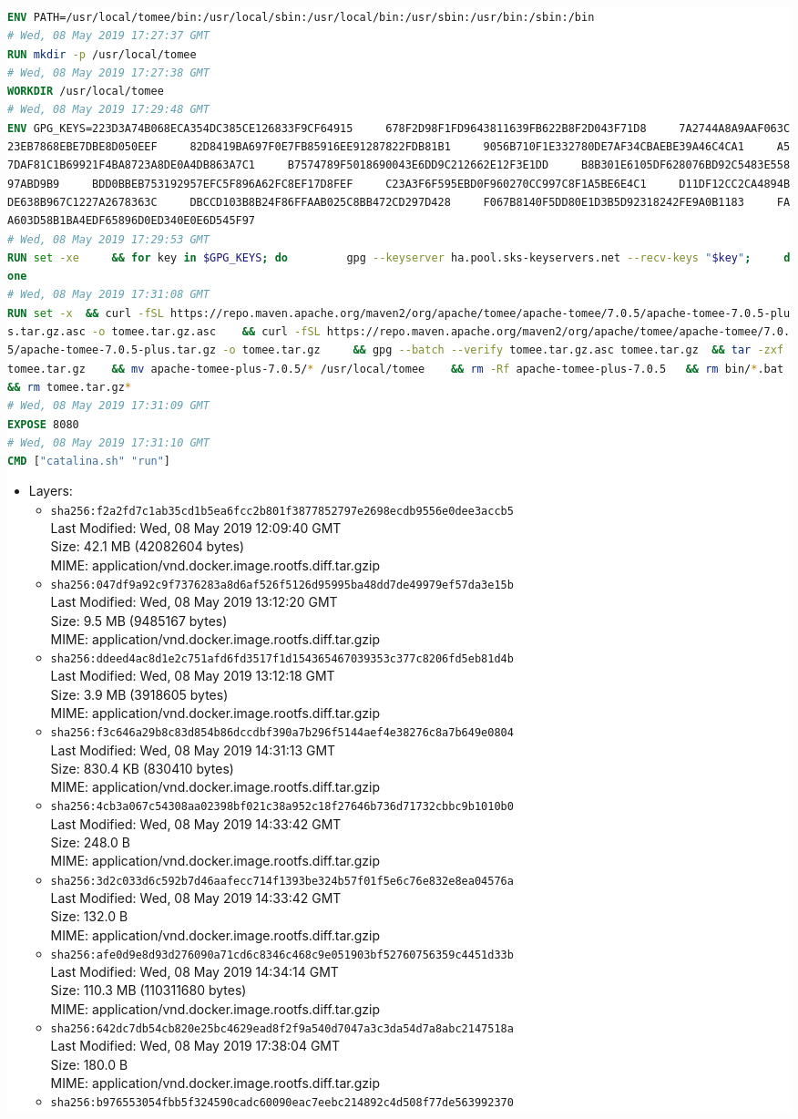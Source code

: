 ```dockerfile
ENV PATH=/usr/local/tomee/bin:/usr/local/sbin:/usr/local/bin:/usr/sbin:/usr/bin:/sbin:/bin
# Wed, 08 May 2019 17:27:37 GMT
RUN mkdir -p /usr/local/tomee
# Wed, 08 May 2019 17:27:38 GMT
WORKDIR /usr/local/tomee
# Wed, 08 May 2019 17:29:48 GMT
ENV GPG_KEYS=223D3A74B068ECA354DC385CE126833F9CF64915     678F2D98F1FD9643811639FB622B8F2D043F71D8     7A2744A8A9AAF063C23EB7868EBE7DBE8D050EEF     82D8419BA697F0E7FB85916EE91287822FDB81B1     9056B710F1E332780DE7AF34CBAEBE39A46C4CA1     A57DAF81C1B69921F4BA8723A8DE0A4DB863A7C1     B7574789F5018690043E6DD9C212662E12F3E1DD     B8B301E6105DF628076BD92C5483E55897ABD9B9     BDD0BBEB753192957EFC5F896A62FC8EF17D8FEF     C23A3F6F595EBD0F960270CC997C8F1A5BE6E4C1     D11DF12CC2CA4894BDE638B967C1227A2678363C     DBCCD103B8B24F86FFAAB025C8BB472CD297D428     F067B8140F5DD80E1D3B5D92318242FE9A0B1183     FAA603D58B1BA4EDF65896D0ED340E0E6D545F97
# Wed, 08 May 2019 17:29:53 GMT
RUN set -xe     && for key in $GPG_KEYS; do         gpg --keyserver ha.pool.sks-keyservers.net --recv-keys "$key";     done
# Wed, 08 May 2019 17:31:08 GMT
RUN set -x 	&& curl -fSL https://repo.maven.apache.org/maven2/org/apache/tomee/apache-tomee/7.0.5/apache-tomee-7.0.5-plus.tar.gz.asc -o tomee.tar.gz.asc 	&& curl -fSL https://repo.maven.apache.org/maven2/org/apache/tomee/apache-tomee/7.0.5/apache-tomee-7.0.5-plus.tar.gz -o tomee.tar.gz     && gpg --batch --verify tomee.tar.gz.asc tomee.tar.gz 	&& tar -zxf tomee.tar.gz 	&& mv apache-tomee-plus-7.0.5/* /usr/local/tomee 	&& rm -Rf apache-tomee-plus-7.0.5 	&& rm bin/*.bat 	&& rm tomee.tar.gz*
# Wed, 08 May 2019 17:31:09 GMT
EXPOSE 8080
# Wed, 08 May 2019 17:31:10 GMT
CMD ["catalina.sh" "run"]
```

-	Layers:
	-	`sha256:f2a2fd7c1ab35cd1b5ea6fcc2b801f3877852797e2698ecdb9556e0dee3accb5`  
		Last Modified: Wed, 08 May 2019 12:09:40 GMT  
		Size: 42.1 MB (42082604 bytes)  
		MIME: application/vnd.docker.image.rootfs.diff.tar.gzip
	-	`sha256:047df9a92c9f7376283a8d6af526f5126d95995ba48dd7de49979ef57da3e15b`  
		Last Modified: Wed, 08 May 2019 13:12:20 GMT  
		Size: 9.5 MB (9485167 bytes)  
		MIME: application/vnd.docker.image.rootfs.diff.tar.gzip
	-	`sha256:ddeed4ac8d1e2c751afd6fd3517f1d154365467039353c377c8206fd5eb81d4b`  
		Last Modified: Wed, 08 May 2019 13:12:18 GMT  
		Size: 3.9 MB (3918605 bytes)  
		MIME: application/vnd.docker.image.rootfs.diff.tar.gzip
	-	`sha256:f3c646a29b8c83d854b86dccdbf390a7b296f5144aef4e38276c8a7b649e0804`  
		Last Modified: Wed, 08 May 2019 14:31:13 GMT  
		Size: 830.4 KB (830410 bytes)  
		MIME: application/vnd.docker.image.rootfs.diff.tar.gzip
	-	`sha256:4cb3a067c54308aa02398bf021c38a952c18f27646b736d71732cbbc9b1010b0`  
		Last Modified: Wed, 08 May 2019 14:33:42 GMT  
		Size: 248.0 B  
		MIME: application/vnd.docker.image.rootfs.diff.tar.gzip
	-	`sha256:3d2c033d6c592b7d46aafecc714f1393be324b57f01f5e6c76e832e8ea04576a`  
		Last Modified: Wed, 08 May 2019 14:33:42 GMT  
		Size: 132.0 B  
		MIME: application/vnd.docker.image.rootfs.diff.tar.gzip
	-	`sha256:afe0d9e8d93d276090a71cd6c8346c468c9e051903bf52760756359c4451d33b`  
		Last Modified: Wed, 08 May 2019 14:34:14 GMT  
		Size: 110.3 MB (110311680 bytes)  
		MIME: application/vnd.docker.image.rootfs.diff.tar.gzip
	-	`sha256:642dc7db54cb820e25bc4629ead8f2f9a540d7047a3c3da54d7a8abc2147518a`  
		Last Modified: Wed, 08 May 2019 17:38:04 GMT  
		Size: 180.0 B  
		MIME: application/vnd.docker.image.rootfs.diff.tar.gzip
	-	`sha256:b976553054fbb5f324590cadc60090eac7eebc214892c4d508f77de563992370`  